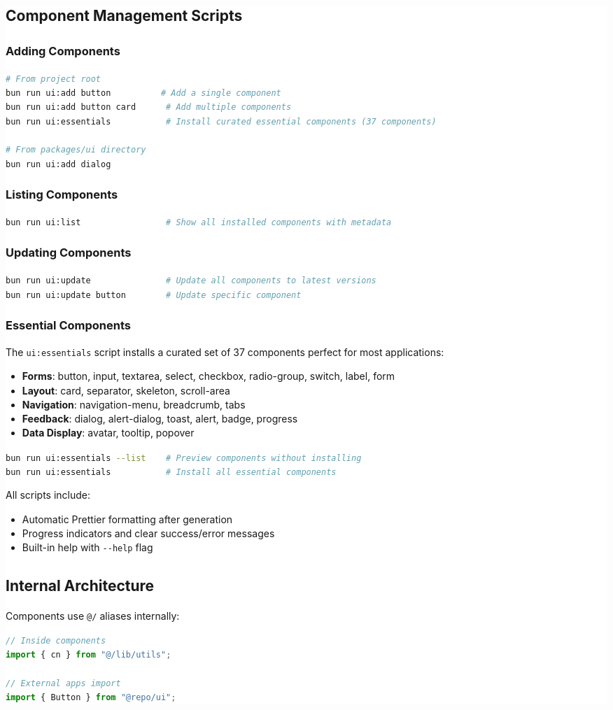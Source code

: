 ## Component Management Scripts

### Adding Components

```bash
# From project root
bun run ui:add button          # Add a single component
bun run ui:add button card      # Add multiple components
bun run ui:essentials           # Install curated essential components (37 components)

# From packages/ui directory
bun run ui:add dialog
```

### Listing Components

```bash
bun run ui:list                 # Show all installed components with metadata
```

### Updating Components

```bash
bun run ui:update               # Update all components to latest versions
bun run ui:update button        # Update specific component
```

### Essential Components

The `ui:essentials` script installs a curated set of 37 components perfect for most applications:

- **Forms**: button, input, textarea, select, checkbox, radio-group, switch, label, form
- **Layout**: card, separator, skeleton, scroll-area
- **Navigation**: navigation-menu, breadcrumb, tabs
- **Feedback**: dialog, alert-dialog, toast, alert, badge, progress
- **Data Display**: avatar, tooltip, popover

```bash
bun run ui:essentials --list    # Preview components without installing
bun run ui:essentials           # Install all essential components
```

All scripts include:

- Automatic Prettier formatting after generation
- Progress indicators and clear success/error messages
- Built-in help with `--help` flag

## Internal Architecture

Components use `@/` aliases internally:

```typescript
// Inside components
import { cn } from "@/lib/utils";

// External apps import
import { Button } from "@repo/ui";
```

